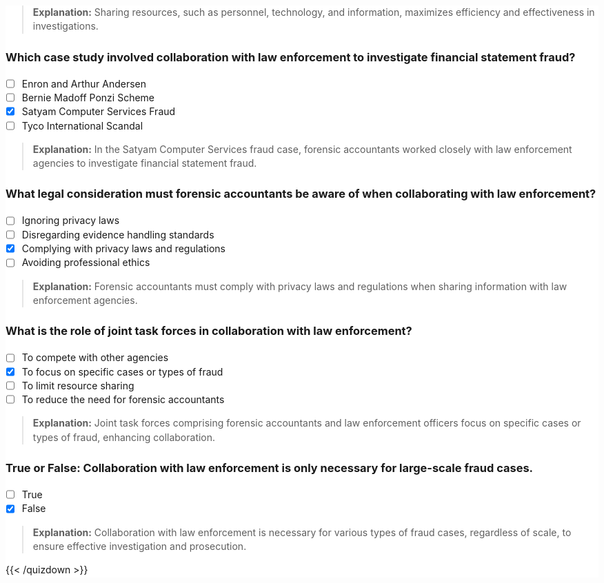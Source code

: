 > **Explanation:** Sharing resources, such as personnel, technology, and information, maximizes efficiency and effectiveness in investigations.

### Which case study involved collaboration with law enforcement to investigate financial statement fraud?

- [ ] Enron and Arthur Andersen
- [ ] Bernie Madoff Ponzi Scheme
- [x] Satyam Computer Services Fraud
- [ ] Tyco International Scandal

> **Explanation:** In the Satyam Computer Services fraud case, forensic accountants worked closely with law enforcement agencies to investigate financial statement fraud.

### What legal consideration must forensic accountants be aware of when collaborating with law enforcement?

- [ ] Ignoring privacy laws
- [ ] Disregarding evidence handling standards
- [x] Complying with privacy laws and regulations
- [ ] Avoiding professional ethics

> **Explanation:** Forensic accountants must comply with privacy laws and regulations when sharing information with law enforcement agencies.

### What is the role of joint task forces in collaboration with law enforcement?

- [ ] To compete with other agencies
- [x] To focus on specific cases or types of fraud
- [ ] To limit resource sharing
- [ ] To reduce the need for forensic accountants

> **Explanation:** Joint task forces comprising forensic accountants and law enforcement officers focus on specific cases or types of fraud, enhancing collaboration.

### True or False: Collaboration with law enforcement is only necessary for large-scale fraud cases.

- [ ] True
- [x] False

> **Explanation:** Collaboration with law enforcement is necessary for various types of fraud cases, regardless of scale, to ensure effective investigation and prosecution.

{{< /quizdown >}}
